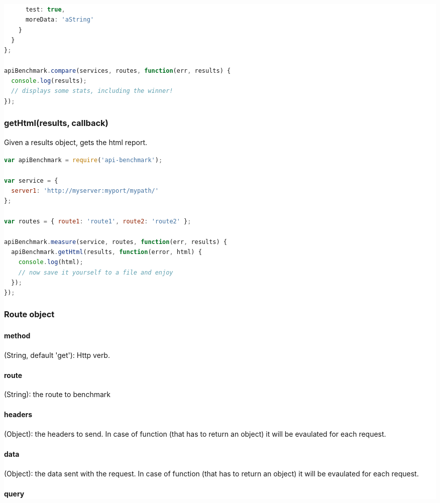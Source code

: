 ```js
      test: true,
      moreData: 'aString'
    }
  }
};

apiBenchmark.compare(services, routes, function(err, results) {
  console.log(results);
  // displays some stats, including the winner!
});
```

### getHtml(results, callback)

Given a results object, gets the html report.

```js
var apiBenchmark = require('api-benchmark');

var service = {
  server1: 'http://myserver:myport/mypath/'
};

var routes = { route1: 'route1', route2: 'route2' };

apiBenchmark.measure(service, routes, function(err, results) {
  apiBenchmark.getHtml(results, function(error, html) {
    console.log(html);
    // now save it yourself to a file and enjoy
  });
});
```

### Route object

#### method

(String, default 'get'): Http verb.

#### route

(String): the route to benchmark

#### headers

(Object): the headers to send. In case of function (that has to return an object) it will be evaulated for each request.

#### data

(Object): the data sent with the request. In case of function (that has to return an object) it will be evaulated for each request.

#### query
